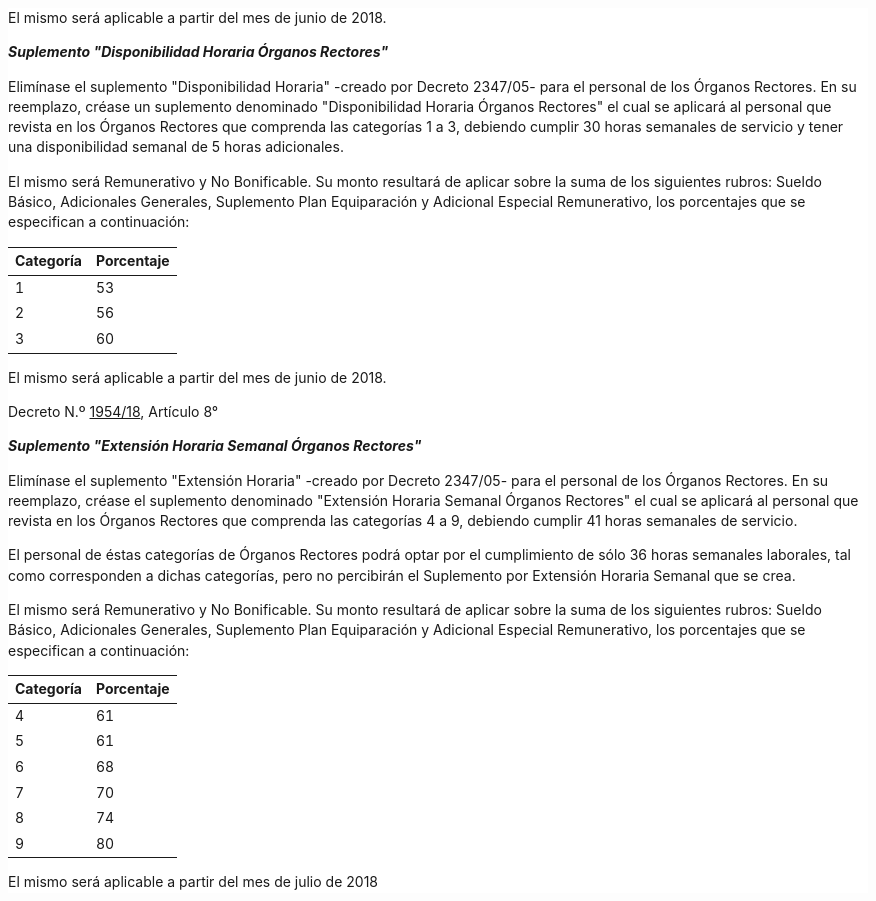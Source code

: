 El mismo será aplicable a partir del mes de junio de 2018.

_**Suplemento "Disponibilidad Horaria Órganos Rectores"**_

Elimínase el suplemento "Disponibilidad Horaria" -creado por Decreto 2347/05- para el personal de los Órganos Rectores. En su reemplazo, créase un suplemento denominado "Disponibilidad Horaria Órganos Rectores" el cual se aplicará al personal que revista en los Órganos Rectores que comprenda las categorías 1 a 3, debiendo cumplir 30 horas semanales de servicio y tener una disponibilidad semanal de 5 horas adicionales.

El mismo será Remunerativo y No Bonificable. Su monto resultará de aplicar sobre la suma de los siguientes rubros: Sueldo Básico, Adicionales Generales, Suplemento Plan Equiparación y Adicional Especial Remunerativo, los porcentajes que se especifican a continuación:

| Categoría | Porcentaje |
| --------- | ---------- |
| 1         | 53         |
| 2         | 56         |
| 3         | 60         |

El mismo será aplicable a partir del mes de junio de 2018.

Decreto N.º [1954/18](https://drive.google.com/file/d/1Wmf1Fkej5PqhwSVSlkpXZxxSHrqVVM1o/view?usp=sharing), Artículo 8°

_**Suplemento "Extensión Horaria Semanal Órganos Rectores"**_

Elimínase el suplemento "Extensión Horaria" -creado por Decreto 2347/05- para el personal de los Órganos Rectores. En su reemplazo, créase el suplemento denominado "Extensión Horaria Semanal Órganos Rectores" el cual se aplicará al personal que revista en los Órganos Rectores que comprenda las categorías 4 a 9, debiendo cumplir 41 horas semanales de servicio.

El personal de éstas categorías de Órganos Rectores podrá optar por el cumplimiento de sólo 36 horas semanales laborales, tal como corresponden a dichas categorías, pero no percibirán el Suplemento por Extensión Horaria Semanal que se crea.

El mismo será Remunerativo y No Bonificable. Su monto resultará de aplicar sobre la suma de los siguientes rubros: Sueldo Básico, Adicionales Generales, Suplemento Plan Equiparación y Adicional Especial Remunerativo, los porcentajes que se especifican a continuación:

| Categoría | Porcentaje |
| --------- | ---------- |
| 4         | 61         |
| 5         | 61         |
| 6         | 68         |
| 7         | 70         |
| 8         | 74         |
| 9         | 80         |

El mismo será aplicable a partir del mes de julio de 2018

